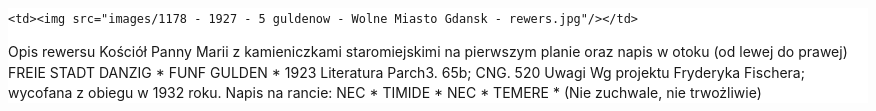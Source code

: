     <td><img src="images/1178 - 1927 - 5 guldenow - Wolne Miasto Gdansk - rewers.jpg"/></td>
  </tr>
  <tr>
    <th>Opis rewersu</th>
    <td>Kościół Panny Marii z kamieniczkami staromiejskimi na pierwszym planie oraz napis w otoku (od lewej do prawej) FREIE STADT DANZIG * FUNF GULDEN * 1923</td>
  </tr>
  <tr>
    <th>Literatura</th>
    <td>Parch3. 65b; CNG. 520</td>
  </tr>
  <tr>
    <th>Uwagi</th>
    <td>Wg projektu Fryderyka Fischera; wycofana z obiegu w 1932 roku. Napis na rancie: NEC * TIMIDE * NEC * TEMERE * (Nie zuchwale, nie trwożliwie)</td>
  </tr>
</table>

